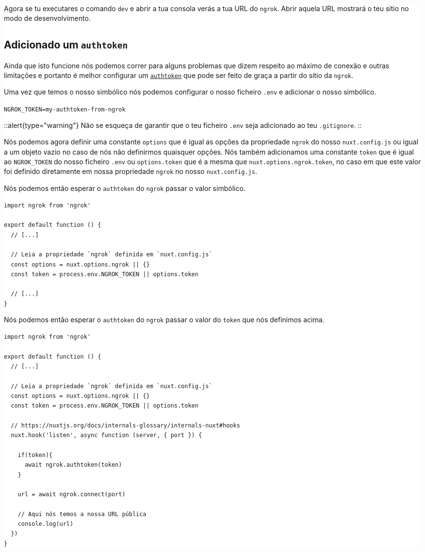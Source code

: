 Agora se tu executares o comando `dev` e abrir a tua consola verás a tua URL do `ngrok`. Abrir aquela URL mostrará o teu sítio no modo de desenvolvimento.

## Adicionado um `authtoken`

Ainda que isto funcione nós podemos correr para alguns problemas que dizem respeito ao máximo de conexão e outras limitações e portanto é melhor configurar um [`authtoken`](https://ngrok.com) que pode ser feito de graça a partir do sítio da `ngrok`.

Uma vez que temos o nosso simbólico nós podemos configurar o nosso ficheiro `.env` e adicionar o nosso simbólico.

```bash{}[.env]
NGROK_TOKEN=my-authtoken-from-ngrok
```

::alert{type="warning"}
Não se esqueça de garantir que o teu ficheiro `.env` seja adicionado ao teu `.gitignore`.
::

Nós podemos agora definir uma constante `options` que é igual as opções da propriedade `ngrok` do nosso `nuxt.config.js` ou igual a um objeto vazio no caso de nós não definirmos quaisquer opções. Nós também adicionamos uma constante `token` que é igual ao `NGROK_TOKEN` do nosso ficheiro `.env` ou `options.token` que é a mesma que `nuxt.options.ngrok.token`, no caso em que este valor foi definido diretamente em nossa propriedade `ngrok` no nosso `nuxt.config.js`.

Nós podemos então esperar o `authtoken` do `ngrok` passar o valor simbólico.

```js{}[modules/ngrok/index.js]
import ngrok from 'ngrok'

export default function () {
  // [...]

  // Leia a propriedade `ngrok` definida em `nuxt.config.js`
  const options = nuxt.options.ngrok || {}
  const token = process.env.NGROK_TOKEN || options.token

  // [...]
}
```

Nós podemos então esperar o `authtoken` do `ngrok` passar o valor do `token` que nós definimos acima.

```js{}[modules/ngrok/index.js]
import ngrok from 'ngrok'

export default function () {
  // [...]

  // Leia a propriedade `ngrok` definida em `nuxt.config.js`
  const options = nuxt.options.ngrok || {}
  const token = process.env.NGROK_TOKEN || options.token

  // https://nuxtjs.org/docs/internals-glossary/internals-nuxt#hooks
  nuxt.hook('listen', async function (server, { port }) {

    if(token){
      await ngrok.authtoken(token)
    }

    url = await ngrok.connect(port)

    // Aqui nós temos a nossa URL pública
    console.log(url)
  })
}
```